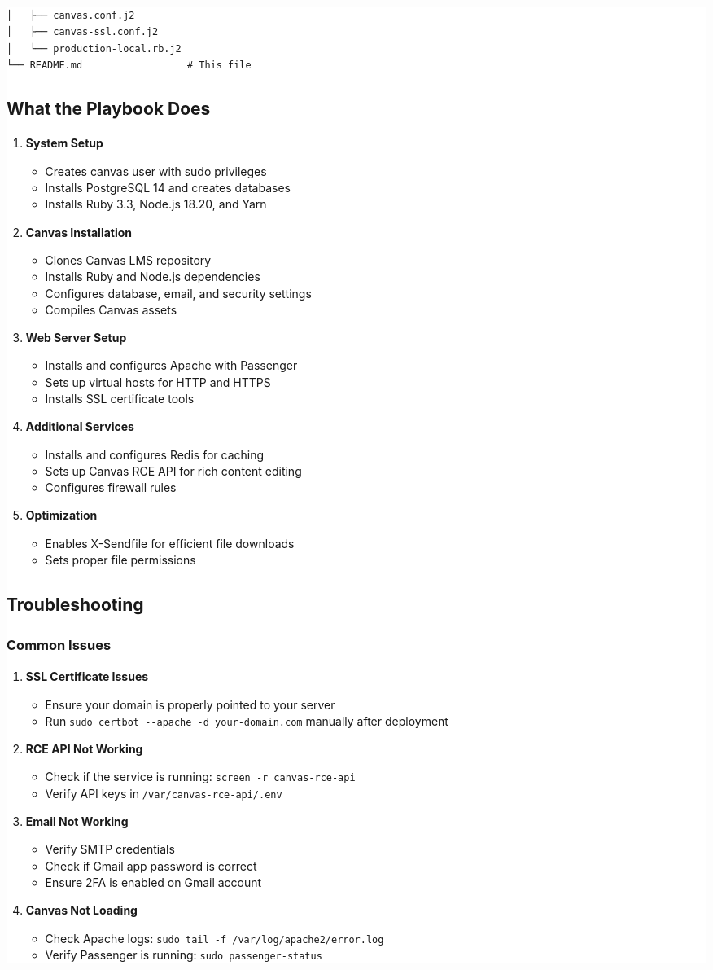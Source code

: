```
│   ├── canvas.conf.j2
│   ├── canvas-ssl.conf.j2
│   └── production-local.rb.j2
└── README.md                  # This file
```

## What the Playbook Does

1. **System Setup**
   - Creates canvas user with sudo privileges
   - Installs PostgreSQL 14 and creates databases
   - Installs Ruby 3.3, Node.js 18.20, and Yarn
   
2. **Canvas Installation**
   - Clones Canvas LMS repository
   - Installs Ruby and Node.js dependencies
   - Configures database, email, and security settings
   - Compiles Canvas assets
   
3. **Web Server Setup**
   - Installs and configures Apache with Passenger
   - Sets up virtual hosts for HTTP and HTTPS
   - Installs SSL certificate tools
   
4. **Additional Services**
   - Installs and configures Redis for caching
   - Sets up Canvas RCE API for rich content editing
   - Configures firewall rules
   
5. **Optimization**
   - Enables X-Sendfile for efficient file downloads
   - Sets proper file permissions

## Troubleshooting

### Common Issues

1. **SSL Certificate Issues**
   - Ensure your domain is properly pointed to your server
   - Run `sudo certbot --apache -d your-domain.com` manually after deployment

2. **RCE API Not Working**
   - Check if the service is running: `screen -r canvas-rce-api`
   - Verify API keys in `/var/canvas-rce-api/.env`

3. **Email Not Working**
   - Verify SMTP credentials
   - Check if Gmail app password is correct
   - Ensure 2FA is enabled on Gmail account

4. **Canvas Not Loading**
   - Check Apache logs: `sudo tail -f /var/log/apache2/error.log`
   - Verify Passenger is running: `sudo passenger-status`
